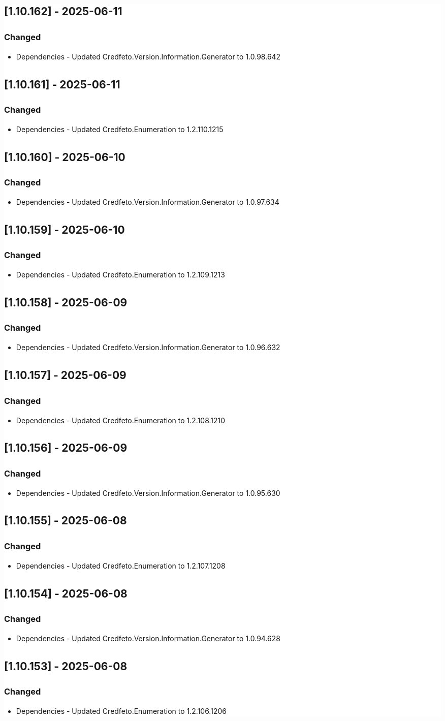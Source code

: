 ## [1.10.162] - 2025-06-11
### Changed
- Dependencies - Updated Credfeto.Version.Information.Generator to 1.0.98.642

## [1.10.161] - 2025-06-11
### Changed
- Dependencies - Updated Credfeto.Enumeration to 1.2.110.1215

## [1.10.160] - 2025-06-10
### Changed
- Dependencies - Updated Credfeto.Version.Information.Generator to 1.0.97.634

## [1.10.159] - 2025-06-10
### Changed
- Dependencies - Updated Credfeto.Enumeration to 1.2.109.1213

## [1.10.158] - 2025-06-09
### Changed
- Dependencies - Updated Credfeto.Version.Information.Generator to 1.0.96.632

## [1.10.157] - 2025-06-09
### Changed
- Dependencies - Updated Credfeto.Enumeration to 1.2.108.1210

## [1.10.156] - 2025-06-09
### Changed
- Dependencies - Updated Credfeto.Version.Information.Generator to 1.0.95.630

## [1.10.155] - 2025-06-08
### Changed
- Dependencies - Updated Credfeto.Enumeration to 1.2.107.1208

## [1.10.154] - 2025-06-08
### Changed
- Dependencies - Updated Credfeto.Version.Information.Generator to 1.0.94.628

## [1.10.153] - 2025-06-08
### Changed
- Dependencies - Updated Credfeto.Enumeration to 1.2.106.1206
